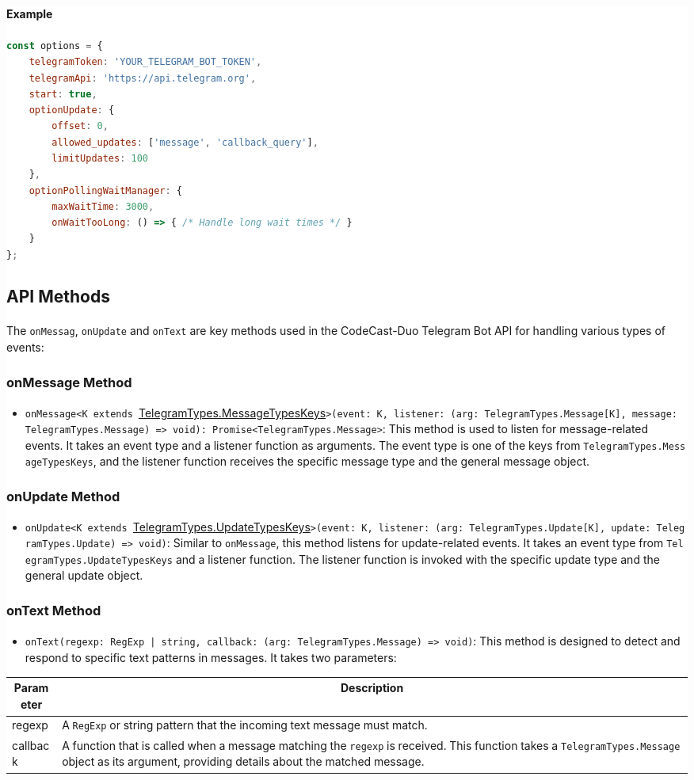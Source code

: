 #### Example

```javascript
const options = {
    telegramToken: 'YOUR_TELEGRAM_BOT_TOKEN',
    telegramApi: 'https://api.telegram.org',
    start: true,
    optionUpdate: {
        offset: 0,
        allowed_updates: ['message', 'callback_query'],
        limitUpdates: 100
    },
    optionPollingWaitManager: {
        maxWaitTime: 3000,
        onWaitTooLong: () => { /* Handle long wait times */ }
    }
};

```

## API Methods

The `onMessag`, `onUpdate` and `onText` are key methods used in the CodeCast-Duo Telegram Bot API for handling various types of events:

### onMessage Method

- `onMessage<K extends `[TelegramTypes.MessageTypesKeys](#message-types-table)`>(event: K, listener: (arg: TelegramTypes.Message[K], message: TelegramTypes.Message) => void): Promise<TelegramTypes.Message>`: This method is used to listen for message-related events. It takes an event type and a listener function as arguments. The event type is one of the keys from `TelegramTypes.MessageTypesKeys`, and the listener function receives the specific message type and the general message object.

### onUpdate Method

- `onUpdate<K extends `[TelegramTypes.UpdateTypesKeys](#update-types-table)`>(event: K, listener: (arg: TelegramTypes.Update[K], update: TelegramTypes.Update) => void)`: Similar to `onMessage`, this method listens for update-related events. It takes an event type from `TelegramTypes.UpdateTypesKeys` and a listener function. The listener function is invoked with the specific update type and the general update object.

### onText Method

- `onText(regexp: RegExp | string, callback: (arg: TelegramTypes.Message) => void)`: This method is designed to detect and respond to specific text patterns in messages. It takes two parameters:

| Parameter | Description |
| --- | --- |
| regexp | A `RegExp` or string pattern that the incoming text message must match. |
| callback | A function that is called when a message matching the `regexp` is received. This function takes a `TelegramTypes.Message` object as its argument, providing details about the matched message. |
